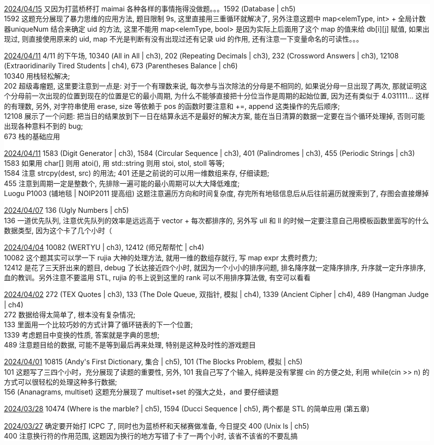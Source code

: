 [2024/04/15]()
又因为打蓝桥杯打 maimai 各种各样的事情拖得没做题。。。1592 (Database | ch5)  
1592 这题充分展现了暴力思维的应用方法, 题目限制 9s, 这里直接用三重循环就解决了, 另外注意这题中 map<elemType, int> + 全局计数器uniqueNum 结合来确定 uid 的方法, 这里不能用 map<elemType, bool> 是因为实际上后面用了这个 map 的值来给 db[i][j] 赋值, 如果出现过, 则直接使用原来的 uid, map 不光是判断有没有出现过还有记录 uid 的作用, 还有注意一下变量命名的可读性。。。

[2024/04/11]()
4/11 的下午场, 10340 (All in All | ch3), 202 (Repeating Decimals | ch3), 232 (Crossword Answers | ch3), 12108 (Extraoridinarily Tired Students | ch4), 673 (Parentheses Balance | ch6)  
10340 用栈轻松解决;  
202 超级毒瘤题, 这里要注意到一点是: 对于一个有理数来说, 每次参与当次除法的分母是不相同的, 如果说分母一旦出现了两次, 那就证明这个分母前一次出现的位置到现在的位置是它的最小周期, 为什么不能够直接把十分位当作是周期的起始位置, 因为还有类似于 4.031111... 这样的有理数, 另外, 对字符串使用 erase, size 等依赖于 pos 的函数时要注意和 +=, append 这类操作的先后顺序;  
12108 展示了一个问题: 把当日的结果放到下一日在结算永远不是最好的解决方案, 能在当日清算的数据一定要在当个循环处理掉, 否则可能出现各种意料不到的 bug;  
673 栈的基础应用

[2024/04/11]()
1583 (Digit Generator | ch3), 1584 (Circular Sequence | ch3), 401 (Palindromes | ch3), 455 (Periodic Strings | ch3)  
1583 如果用 char[] 则用 atoi(), 用 std::string 则用 stoi, stol, stoll 等等;  
1584 注意 strcpy(dest, src) 的用法; 401 还是之前说的可以用一维数组来存, 仔细读题;  
455 注意到周期一定是整数个, 先排除一遍可能的最小周期可以大大降低难度;  
Luogu P1003 (铺地毯 | NOIP2011 提高组) 这题注意遍历方向和时间复杂度, 存完所有地毯信息后从后往前遍历就搜索到了, 存图会直接爆掉

[2024/04/07]()
136 (Ugly Numbers | ch5)  
136 一道优先队列, 注意优先队列的效率是远远高于 vector + 每次都排序的, 另外写 ull 和 ll 的时候一定要注意自己用模板函数里面写的什么数据类型, 因为这个卡了几个小时（

[2024/04/04]()
10082 (WERTYU | ch3), 12412 (师兄帮帮忙 | ch4)  
10082 这个题其实可以学一下 rujia 大神的处理方法, 就用一维的数组存就行, 写 map expr 太费时费力;  
12412 是花了三天肝出来的题目, debug 了长达接近四个小时, 就因为一个小小的排序问题, 排名降序就一定降序排序, 升序就一定升序排序, 血的教训。另外注意不要滥用 STL, rujia 的书上说到这里的 rank 可以不用排序算法做, 有空可以看看

[2024/04/02]()
272 (TEX Quotes | ch3), 133 (The Dole Queue, 双指针, 模拟 | ch4), 1339 (Ancient Cipher | ch4), 489 (Hangman Judge | ch4)  
272 数据给得太简单了, 根本没有复杂情况;  
133 里面用一个比较巧妙的方式计算了循环链表的下一个位置;  
1339 考虑题目中变换的性质, 答案就是字典的思想;  
489 注意题目给的数据, 可能不是等到最后再来处理, 特别是这种及时性的游戏题目

[2024/04/01]()
10815 (Andy's First Dictionary, 集合 | ch5), 101 (The Blocks Problem, 模拟 | ch5)  
101 这题写了三四个小时，充分展现了读题的重要性, 另外, 101 我自己写了个输入, 纯粹是没有掌握 cin 的方便之处, 利用 while(cin >> n) 的方式可以很轻松的处理这种多行数据;  
156 (Ananagrams, multiset) 这题充分展现了 multiset+set 的强大之处，and 要仔细读题

[2024/03/28]()
10474 (Where is the marble? | ch5), 1594 (Ducci Sequence | ch5), 两个都是 STL 的简单应用 (第五章)

[2024/03/27]()
确定要开始打 ICPC 了, 同时也为蓝桥杯和天梯赛做准备, 今日提交 400 (Unix ls | ch5)  
400 注意换行符的作用范围, 这题因为换行的地方写错了卡了一两个小时, 该省不该省的不要乱搞
